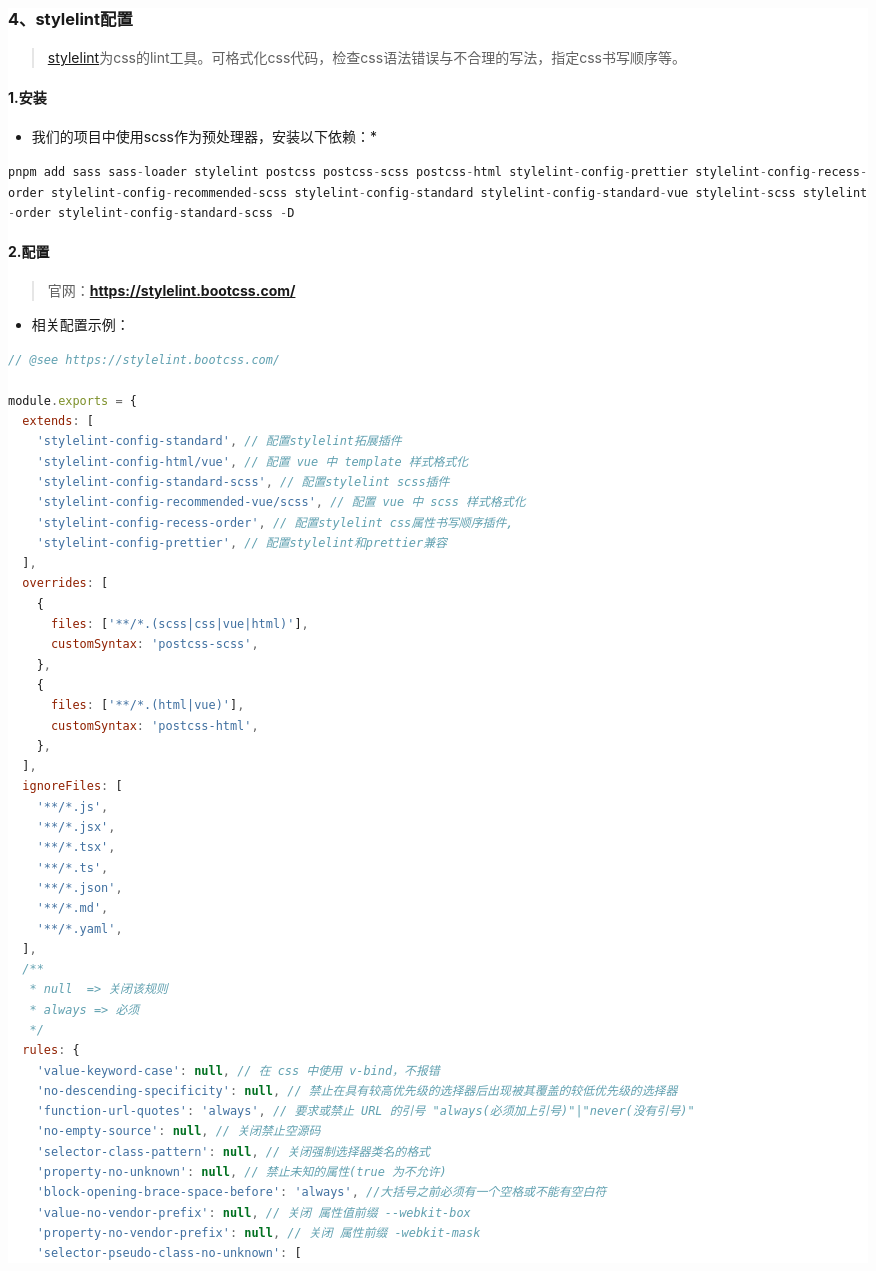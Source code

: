 ### 4、stylelint配置

> [stylelint](https://stylelint.io/)为css的lint工具。可格式化css代码，检查css语法错误与不合理的写法，指定css书写顺序等。

####  1.安装

* 我们的项目中使用scss作为预处理器，安装以下依赖：*

```js
pnpm add sass sass-loader stylelint postcss postcss-scss postcss-html stylelint-config-prettier stylelint-config-recess-order stylelint-config-recommended-scss stylelint-config-standard stylelint-config-standard-vue stylelint-scss stylelint-order stylelint-config-standard-scss -D
```

####  2.配置

> 官网：**https://stylelint.bootcss.com/**

- 相关配置示例：

```js
// @see https://stylelint.bootcss.com/

module.exports = {
  extends: [
    'stylelint-config-standard', // 配置stylelint拓展插件
    'stylelint-config-html/vue', // 配置 vue 中 template 样式格式化
    'stylelint-config-standard-scss', // 配置stylelint scss插件
    'stylelint-config-recommended-vue/scss', // 配置 vue 中 scss 样式格式化
    'stylelint-config-recess-order', // 配置stylelint css属性书写顺序插件,
    'stylelint-config-prettier', // 配置stylelint和prettier兼容
  ],
  overrides: [
    {
      files: ['**/*.(scss|css|vue|html)'],
      customSyntax: 'postcss-scss',
    },
    {
      files: ['**/*.(html|vue)'],
      customSyntax: 'postcss-html',
    },
  ],
  ignoreFiles: [
    '**/*.js',
    '**/*.jsx',
    '**/*.tsx',
    '**/*.ts',
    '**/*.json',
    '**/*.md',
    '**/*.yaml',
  ],
  /**
   * null  => 关闭该规则
   * always => 必须
   */
  rules: {
    'value-keyword-case': null, // 在 css 中使用 v-bind，不报错
    'no-descending-specificity': null, // 禁止在具有较高优先级的选择器后出现被其覆盖的较低优先级的选择器
    'function-url-quotes': 'always', // 要求或禁止 URL 的引号 "always(必须加上引号)"|"never(没有引号)"
    'no-empty-source': null, // 关闭禁止空源码
    'selector-class-pattern': null, // 关闭强制选择器类名的格式
    'property-no-unknown': null, // 禁止未知的属性(true 为不允许)
    'block-opening-brace-space-before': 'always', //大括号之前必须有一个空格或不能有空白符
    'value-no-vendor-prefix': null, // 关闭 属性值前缀 --webkit-box
    'property-no-vendor-prefix': null, // 关闭 属性前缀 -webkit-mask
    'selector-pseudo-class-no-unknown': [
```